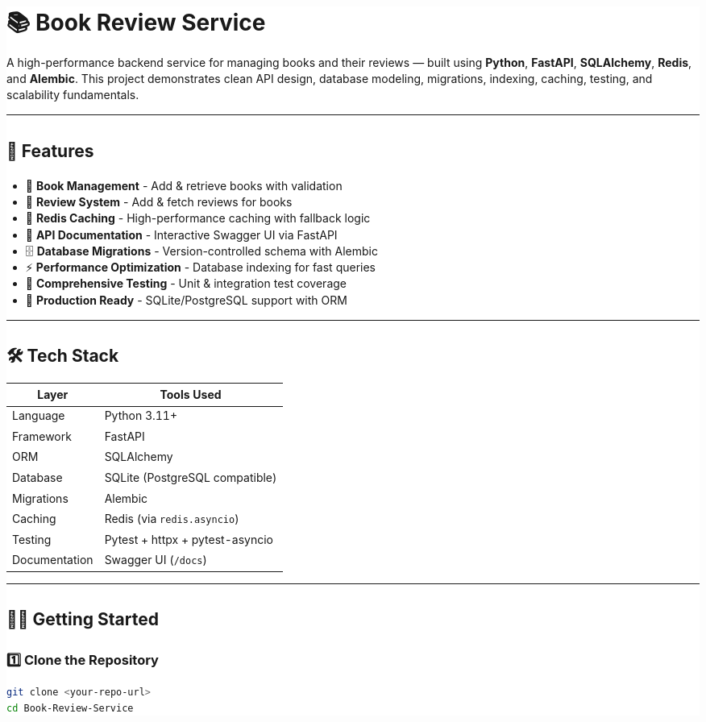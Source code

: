 # 📚 Book Review Service

A high-performance backend service for managing books and their reviews — built using **Python**, **FastAPI**, **SQLAlchemy**, **Redis**, and **Alembic**. This project demonstrates clean API design, database modeling, migrations, indexing, caching, testing, and scalability fundamentals.

---

## 🚀 Features

- 📘 **Book Management** - Add & retrieve books with validation
- 📝 **Review System** - Add & fetch reviews for books  
- 🧠 **Redis Caching** - High-performance caching with fallback logic
- 📄 **API Documentation** - Interactive Swagger UI via FastAPI
- 🗄️ **Database Migrations** - Version-controlled schema with Alembic
- ⚡ **Performance Optimization** - Database indexing for fast queries
- 🧪 **Comprehensive Testing** - Unit & integration test coverage
- 💾 **Production Ready** - SQLite/PostgreSQL support with ORM

---

## 🛠️ Tech Stack

| Layer         | Tools Used                                |
|---------------|-------------------------------------------|
| Language      | Python 3.11+                             |
| Framework     | FastAPI                                   |
| ORM           | SQLAlchemy                                |
| Database      | SQLite (PostgreSQL compatible)           |
| Migrations    | Alembic                                   |
| Caching       | Redis (via `redis.asyncio`)              |
| Testing       | Pytest + httpx + pytest-asyncio          |
| Documentation | Swagger UI (`/docs`)                      |

---

## 🧑‍💻 Getting Started

### 1️⃣ Clone the Repository

```bash
git clone <your-repo-url>
cd Book-Review-Service
```
